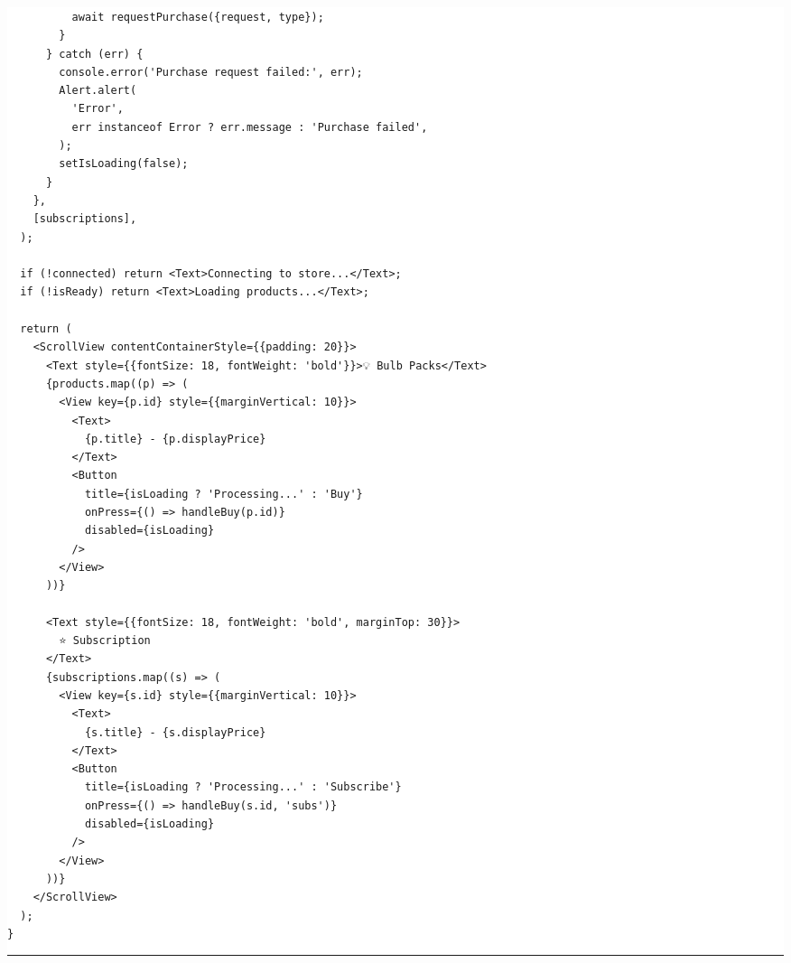 ```tsx
          await requestPurchase({request, type});
        }
      } catch (err) {
        console.error('Purchase request failed:', err);
        Alert.alert(
          'Error',
          err instanceof Error ? err.message : 'Purchase failed',
        );
        setIsLoading(false);
      }
    },
    [subscriptions],
  );

  if (!connected) return <Text>Connecting to store...</Text>;
  if (!isReady) return <Text>Loading products...</Text>;

  return (
    <ScrollView contentContainerStyle={{padding: 20}}>
      <Text style={{fontSize: 18, fontWeight: 'bold'}}>💡 Bulb Packs</Text>
      {products.map((p) => (
        <View key={p.id} style={{marginVertical: 10}}>
          <Text>
            {p.title} - {p.displayPrice}
          </Text>
          <Button
            title={isLoading ? 'Processing...' : 'Buy'}
            onPress={() => handleBuy(p.id)}
            disabled={isLoading}
          />
        </View>
      ))}

      <Text style={{fontSize: 18, fontWeight: 'bold', marginTop: 30}}>
        ⭐ Subscription
      </Text>
      {subscriptions.map((s) => (
        <View key={s.id} style={{marginVertical: 10}}>
          <Text>
            {s.title} - {s.displayPrice}
          </Text>
          <Button
            title={isLoading ? 'Processing...' : 'Subscribe'}
            onPress={() => handleBuy(s.id, 'subs')}
            disabled={isLoading}
          />
        </View>
      ))}
    </ScrollView>
  );
}
```

---
